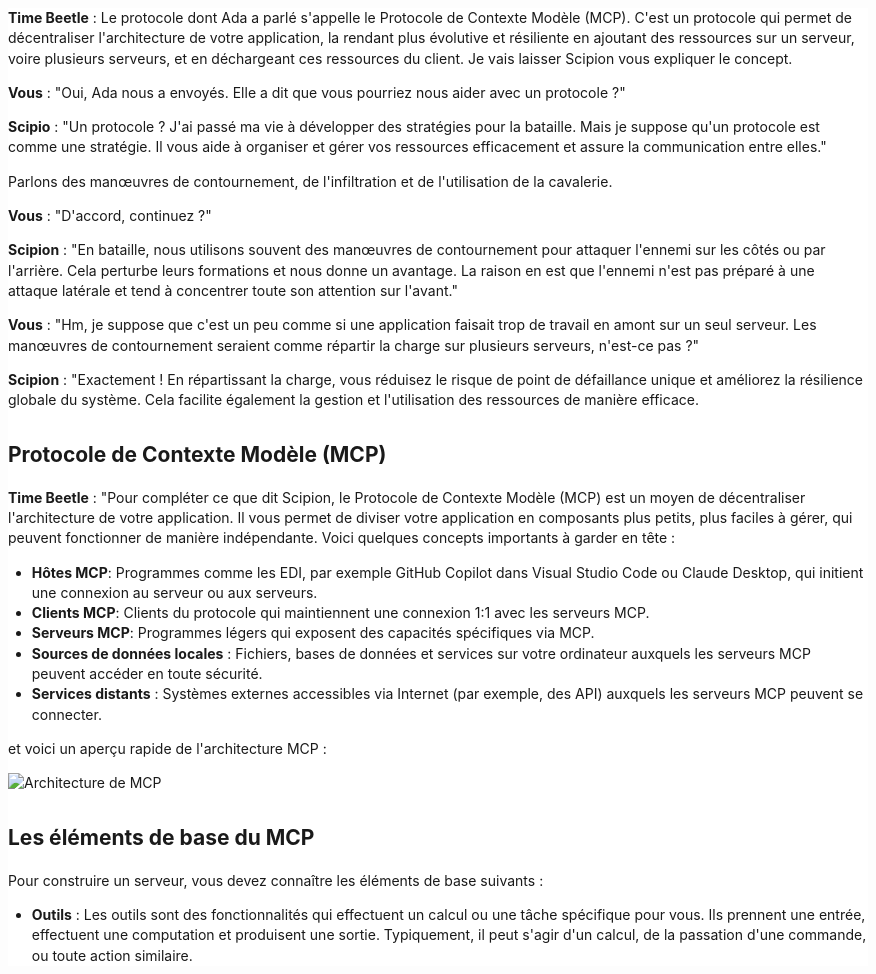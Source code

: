**Time Beetle** : Le protocole dont Ada a parlé s'appelle le Protocole de Contexte Modèle (MCP). C'est un protocole qui permet de décentraliser l'architecture de votre application, la rendant plus évolutive et résiliente en ajoutant des ressources sur un serveur, voire plusieurs serveurs, et en déchargeant ces ressources du client. Je vais laisser Scipion vous expliquer le concept.

**Vous** : "Oui, Ada nous a envoyés. Elle a dit que vous pourriez nous aider avec un protocole ?"

**Scipio** : "Un protocole ? J'ai passé ma vie à développer des stratégies pour la bataille. Mais je suppose qu'un protocole est comme une stratégie. Il vous aide à organiser et gérer vos ressources efficacement et assure la communication entre elles."

Parlons des manœuvres de contournement, de l'infiltration et de l'utilisation de la cavalerie.

**Vous** : "D'accord, continuez ?"

**Scipion** : "En bataille, nous utilisons souvent des manœuvres de contournement pour attaquer l'ennemi sur les côtés ou par l'arrière. Cela perturbe leurs formations et nous donne un avantage. La raison en est que l'ennemi n'est pas préparé à une attaque latérale et tend à concentrer toute son attention sur l'avant."

**Vous** : "Hm, je suppose que c'est un peu comme si une application faisait trop de travail en amont sur un seul serveur. Les manœuvres de contournement seraient comme répartir la charge sur plusieurs serveurs, n'est-ce pas ?"

**Scipion** : "Exactement ! En répartissant la charge, vous réduisez le risque de point de défaillance unique et améliorez la résilience globale du système. Cela facilite également la gestion et l'utilisation des ressources de manière efficace.

## Protocole de Contexte Modèle (MCP)

**Time Beetle** : "Pour compléter ce que dit Scipion, le Protocole de Contexte Modèle (MCP) est un moyen de décentraliser l'architecture de votre application. Il vous permet de diviser votre application en composants plus petits, plus faciles à gérer, qui peuvent fonctionner de manière indépendante. Voici quelques concepts importants à garder en tête :

* **Hôtes MCP**: Programmes comme les EDI, par exemple GitHub Copilot dans Visual Studio Code ou Claude Desktop, qui initient une connexion au serveur ou aux serveurs.
* **Clients MCP**: Clients du protocole qui maintiennent une connexion 1:1 avec les serveurs MCP.
* **Serveurs MCP**: Programmes légers qui exposent des capacités spécifiques via MCP.
* **Sources de données locales** : Fichiers, bases de données et services sur votre ordinateur auxquels les serveurs MCP peuvent accéder en toute sécurité.
* **Services distants** : Systèmes externes accessibles via Internet (par exemple, des API) auxquels les serveurs MCP peuvent se connecter.

et voici un aperçu rapide de l'architecture MCP :

![Architecture de MCP](https://softchris.github.io/mcp-workshop/assets/images/diagram-791787b0cac57bc331c20e72b645d4f7.png)

## Les éléments de base du MCP

Pour construire un serveur, vous devez connaître les éléments de base suivants :

* **Outils** : Les outils sont des fonctionnalités qui effectuent un calcul ou une tâche spécifique pour vous. Ils prennent une entrée, effectuent une computation et produisent une sortie. Typiquement, il peut s'agir d'un calcul, de la passation d'une commande, ou toute action similaire.
